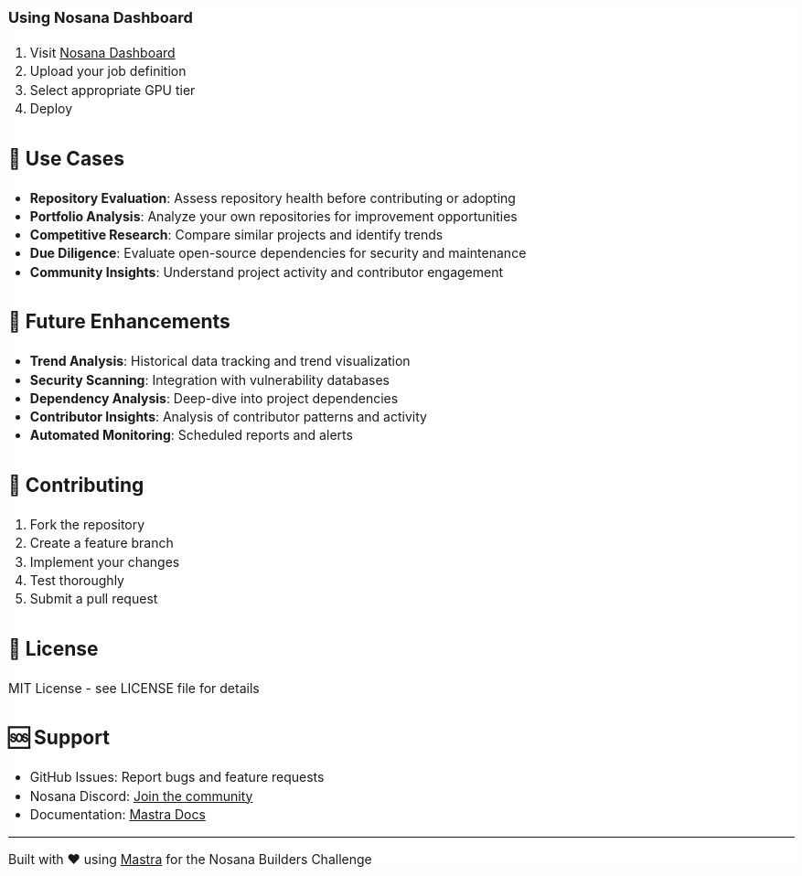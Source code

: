 ### Using Nosana Dashboard

1. Visit [Nosana Dashboard](https://dashboard.nosana.com/deploy)
2. Upload your job definition
3. Select appropriate GPU tier
4. Deploy

## 🎯 Use Cases

- **Repository Evaluation**: Assess repository health before contributing or adopting
- **Portfolio Analysis**: Analyze your own repositories for improvement opportunities
- **Competitive Research**: Compare similar projects and identify trends
- **Due Diligence**: Evaluate open-source dependencies for security and maintenance
- **Community Insights**: Understand project activity and contributor engagement

## 🔮 Future Enhancements

- **Trend Analysis**: Historical data tracking and trend visualization
- **Security Scanning**: Integration with vulnerability databases
- **Dependency Analysis**: Deep-dive into project dependencies
- **Contributor Insights**: Analysis of contributor patterns and activity
- **Automated Monitoring**: Scheduled reports and alerts

## 🤝 Contributing

1. Fork the repository
2. Create a feature branch
3. Implement your changes
4. Test thoroughly
5. Submit a pull request

## 📄 License

MIT License - see LICENSE file for details

## 🆘 Support

- GitHub Issues: Report bugs and feature requests
- Nosana Discord: [Join the community](https://nosana.com/discord)
- Documentation: [Mastra Docs](https://mastra.ai/docs)

---

Built with ❤️ using [Mastra](https://mastra.ai) for the Nosana Builders Challenge
